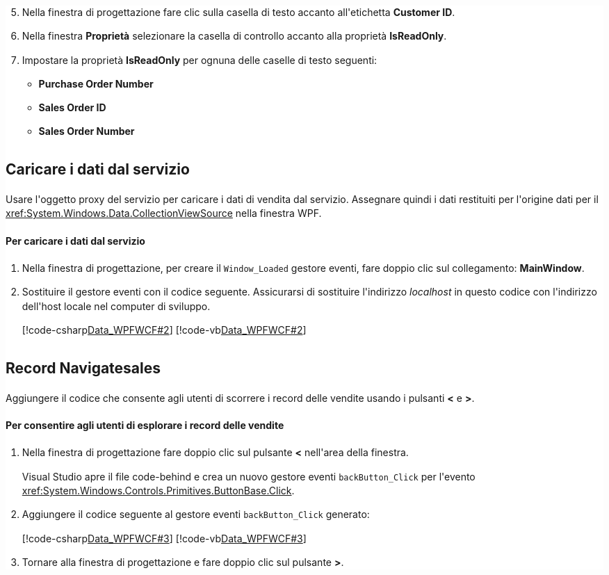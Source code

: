 5. Nella finestra di progettazione fare clic sulla casella di testo accanto all'etichetta **Customer ID**.  
  
6. Nella finestra **Proprietà** selezionare la casella di controllo accanto alla proprietà **IsReadOnly**.  
  
7. Impostare la proprietà **IsReadOnly** per ognuna delle caselle di testo seguenti:  
  
   - **Purchase Order Number**  
  
   - **Sales Order ID**  
  
   - **Sales Order Number**  
  
## <a name="load-the-data-from-the-service"></a>Caricare i dati dal servizio  
 Usare l'oggetto proxy del servizio per caricare i dati di vendita dal servizio. Assegnare quindi i dati restituiti per l'origine dati per il <xref:System.Windows.Data.CollectionViewSource> nella finestra WPF.  
  
#### <a name="to-load-the-data-from-the-service"></a>Per caricare i dati dal servizio  
  
1. Nella finestra di progettazione, per creare il `Window_Loaded` gestore eventi, fare doppio clic sul collegamento: **MainWindow**.  
  
2. Sostituire il gestore eventi con il codice seguente. Assicurarsi di sostituire l'indirizzo *localhost* in questo codice con l'indirizzo dell'host locale nel computer di sviluppo.  
  
     [!code-csharp[Data_WPFWCF#2](../snippets/csharp/VS_Snippets_ProTools/data_wpfwcf/cs/adventureworkssaleseditor/mainwindow.xaml.cs#2)]
     [!code-vb[Data_WPFWCF#2](../snippets/visualbasic/VS_Snippets_ProTools/data_wpfwcf/vb/adventureworkssaleseditor/mainwindow.xaml.vb#2)]  
  
## <a name="navigatesales-records"></a>Record Navigatesales  
 Aggiungere il codice che consente agli utenti di scorrere i record delle vendite usando i pulsanti **\<** e **>**.  
  
#### <a name="to-enable-users-to-navigate-sales-records"></a>Per consentire agli utenti di esplorare i record delle vendite  
  
1. Nella finestra di progettazione fare doppio clic sul pulsante **<** nell'area della finestra.  
  
     Visual Studio apre il file code-behind e crea un nuovo gestore eventi `backButton_Click` per l'evento <xref:System.Windows.Controls.Primitives.ButtonBase.Click>.  
  
2. Aggiungere il codice seguente al gestore eventi `backButton_Click` generato:  
  
     [!code-csharp[Data_WPFWCF#3](../snippets/csharp/VS_Snippets_ProTools/data_wpfwcf/cs/adventureworkssaleseditor/mainwindow.xaml.cs#3)]
     [!code-vb[Data_WPFWCF#3](../snippets/visualbasic/VS_Snippets_ProTools/data_wpfwcf/vb/adventureworkssaleseditor/mainwindow.xaml.vb#3)]  
  
3. Tornare alla finestra di progettazione e fare doppio clic sul pulsante **>**.  
  